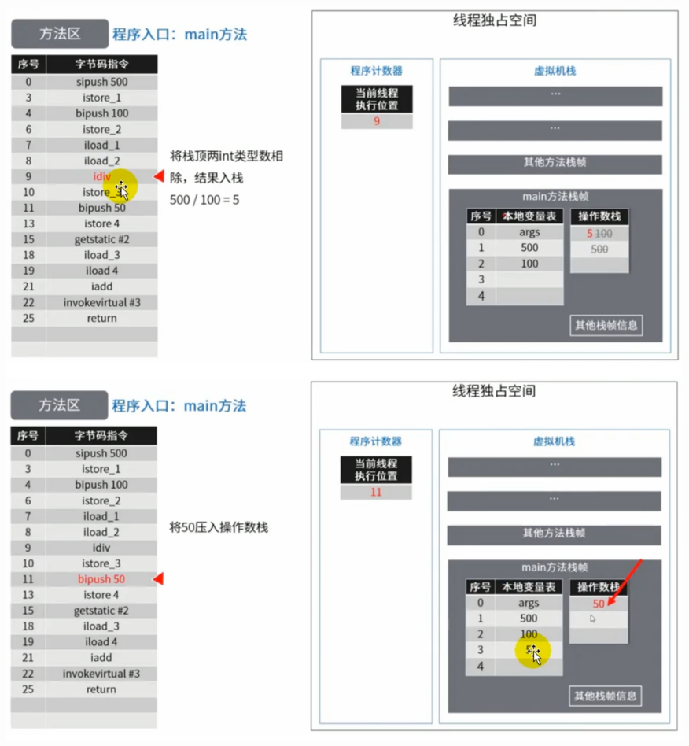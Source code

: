 ![image-20220223005220104](方法区.assets/image-20220223005220104.png)

![image-20220223005233908](方法区.assets/image-20220223005233908.png)
